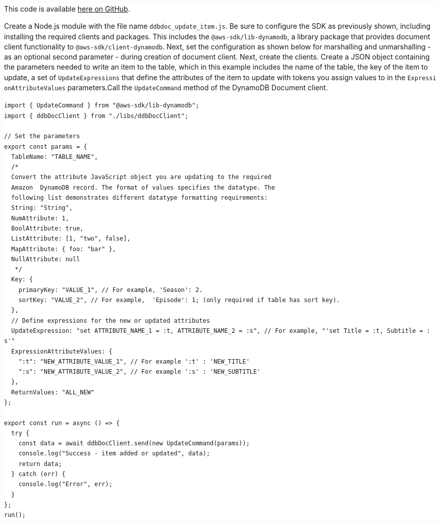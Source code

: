 This code is available [here on GitHub](https://github.com/awsdocs/aws-doc-sdk-examples/blob/master/javascriptv3/example_code/dynamodb/src/libs/ddbClient.js)\.

Create a Node\.js module with the file name `ddbdoc_update_item.js`\. Be sure to configure the SDK as previously shown, including installing the required clients and packages\. This includes the `@aws-sdk/lib-dynamodb`, a library package that provides document client functionality to `@aws-sdk/client-dynamodb`\. Next, set the configuration as shown below for marshalling and unmarshalling \- as an optional second parameter \- during creation of document client\. Next, create the clients\. Create a JSON object containing the parameters needed to write an item to the table, which in this example includes the name of the table, the key of the item to update, a set of `UpdateExpressions` that define the attributes of the item to update with tokens you assign values to in the `ExpressionAttributeValues` parameters\.Call the `UpdateCommand` method of the DynamoDB Document client\.

```
import { UpdateCommand } from "@aws-sdk/lib-dynamodb";
import { ddbDocClient } from "./libs/ddbDocClient";

// Set the parameters
export const params = {
  TableName: "TABLE_NAME",
  /*
  Convert the attribute JavaScript object you are updating to the required
  Amazon  DynamoDB record. The format of values specifies the datatype. The
  following list demonstrates different datatype formatting requirements:
  String: "String",
  NumAttribute: 1,
  BoolAttribute: true,
  ListAttribute: [1, "two", false],
  MapAttribute: { foo: "bar" },
  NullAttribute: null
   */
  Key: {
    primaryKey: "VALUE_1", // For example, 'Season': 2.
    sortKey: "VALUE_2", // For example,  'Episode': 1; (only required if table has sort key).
  },
  // Define expressions for the new or updated attributes
  UpdateExpression: "set ATTRIBUTE_NAME_1 = :t, ATTRIBUTE_NAME_2 = :s", // For example, "'set Title = :t, Subtitle = :s'"
  ExpressionAttributeValues: {
    ":t": "NEW_ATTRIBUTE_VALUE_1", // For example ':t' : 'NEW_TITLE'
    ":s": "NEW_ATTRIBUTE_VALUE_2", // For example ':s' : 'NEW_SUBTITLE'
  },
  ReturnValues: "ALL_NEW"
};

export const run = async () => {
  try {
    const data = await ddbDocClient.send(new UpdateCommand(params));
    console.log("Success - item added or updated", data);
    return data;
  } catch (err) {
    console.log("Error", err);
  }
};
run();
```
